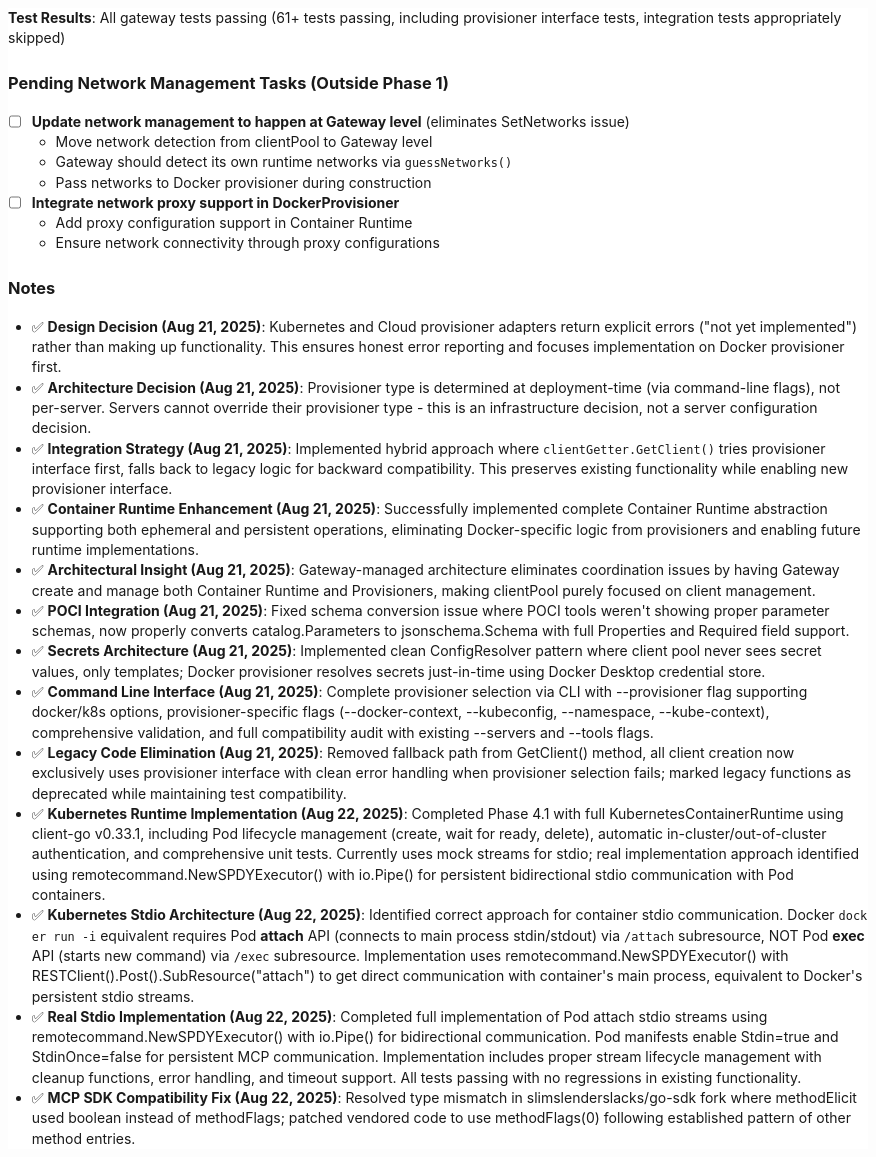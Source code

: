 **Test Results**: All gateway tests passing (61+ tests passing, including provisioner interface tests, integration tests appropriately skipped)  

### Pending Network Management Tasks (Outside Phase 1)
- [ ] **Update network management to happen at Gateway level** (eliminates SetNetworks issue)
  - Move network detection from clientPool to Gateway level
  - Gateway should detect its own runtime networks via `guessNetworks()`
  - Pass networks to Docker provisioner during construction
- [ ] **Integrate network proxy support in DockerProvisioner**
  - Add proxy configuration support in Container Runtime
  - Ensure network connectivity through proxy configurations

### Notes
- ✅ **Design Decision (Aug 21, 2025)**: Kubernetes and Cloud provisioner adapters return explicit errors ("not yet implemented") rather than making up functionality. This ensures honest error reporting and focuses implementation on Docker provisioner first.
- ✅ **Architecture Decision (Aug 21, 2025)**: Provisioner type is determined at deployment-time (via command-line flags), not per-server. Servers cannot override their provisioner type - this is an infrastructure decision, not a server configuration decision.
- ✅ **Integration Strategy (Aug 21, 2025)**: Implemented hybrid approach where `clientGetter.GetClient()` tries provisioner interface first, falls back to legacy logic for backward compatibility. This preserves existing functionality while enabling new provisioner interface.
- ✅ **Container Runtime Enhancement (Aug 21, 2025)**: Successfully implemented complete Container Runtime abstraction supporting both ephemeral and persistent operations, eliminating Docker-specific logic from provisioners and enabling future runtime implementations.
- ✅ **Architectural Insight (Aug 21, 2025)**: Gateway-managed architecture eliminates coordination issues by having Gateway create and manage both Container Runtime and Provisioners, making clientPool purely focused on client management.
- ✅ **POCI Integration (Aug 21, 2025)**: Fixed schema conversion issue where POCI tools weren't showing proper parameter schemas, now properly converts catalog.Parameters to jsonschema.Schema with full Properties and Required field support.
- ✅ **Secrets Architecture (Aug 21, 2025)**: Implemented clean ConfigResolver pattern where client pool never sees secret values, only templates; Docker provisioner resolves secrets just-in-time using Docker Desktop credential store.
- ✅ **Command Line Interface (Aug 21, 2025)**: Complete provisioner selection via CLI with --provisioner flag supporting docker/k8s options, provisioner-specific flags (--docker-context, --kubeconfig, --namespace, --kube-context), comprehensive validation, and full compatibility audit with existing --servers and --tools flags.
- ✅ **Legacy Code Elimination (Aug 21, 2025)**: Removed fallback path from GetClient() method, all client creation now exclusively uses provisioner interface with clean error handling when provisioner selection fails; marked legacy functions as deprecated while maintaining test compatibility.
- ✅ **Kubernetes Runtime Implementation (Aug 22, 2025)**: Completed Phase 4.1 with full KubernetesContainerRuntime using client-go v0.33.1, including Pod lifecycle management (create, wait for ready, delete), automatic in-cluster/out-of-cluster authentication, and comprehensive unit tests. Currently uses mock streams for stdio; real implementation approach identified using remotecommand.NewSPDYExecutor() with io.Pipe() for persistent bidirectional stdio communication with Pod containers.
- ✅ **Kubernetes Stdio Architecture (Aug 22, 2025)**: Identified correct approach for container stdio communication. Docker `docker run -i` equivalent requires Pod **attach** API (connects to main process stdin/stdout) via `/attach` subresource, NOT Pod **exec** API (starts new command) via `/exec` subresource. Implementation uses remotecommand.NewSPDYExecutor() with RESTClient().Post().SubResource("attach") to get direct communication with container's main process, equivalent to Docker's persistent stdio streams.
- ✅ **Real Stdio Implementation (Aug 22, 2025)**: Completed full implementation of Pod attach stdio streams using remotecommand.NewSPDYExecutor() with io.Pipe() for bidirectional communication. Pod manifests enable Stdin=true and StdinOnce=false for persistent MCP communication. Implementation includes proper stream lifecycle management with cleanup functions, error handling, and timeout support. All tests passing with no regressions in existing functionality.
- ✅ **MCP SDK Compatibility Fix (Aug 22, 2025)**: Resolved type mismatch in slimslenderslacks/go-sdk fork where methodElicit used boolean instead of methodFlags; patched vendored code to use methodFlags(0) following established pattern of other method entries.